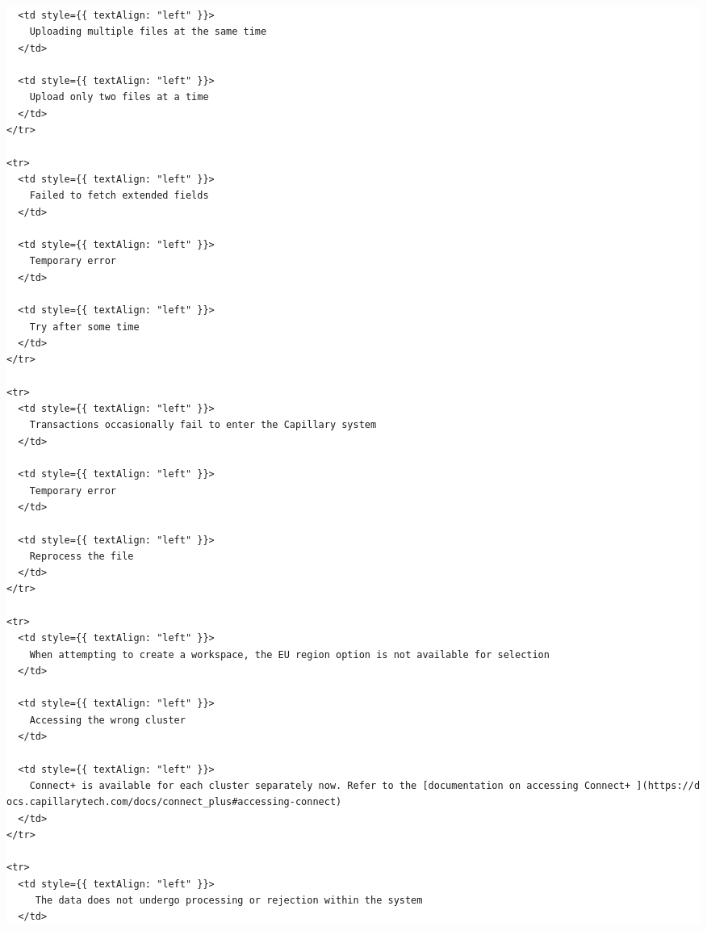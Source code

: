       <td style={{ textAlign: "left" }}>
        Uploading multiple files at the same time
      </td>

      <td style={{ textAlign: "left" }}>
        Upload only two files at a time
      </td>
    </tr>

    <tr>
      <td style={{ textAlign: "left" }}>
        Failed to fetch extended fields
      </td>

      <td style={{ textAlign: "left" }}>
        Temporary error
      </td>

      <td style={{ textAlign: "left" }}>
        Try after some time
      </td>
    </tr>

    <tr>
      <td style={{ textAlign: "left" }}>
        Transactions occasionally fail to enter the Capillary system
      </td>

      <td style={{ textAlign: "left" }}>
        Temporary error
      </td>

      <td style={{ textAlign: "left" }}>
        Reprocess the file
      </td>
    </tr>

    <tr>
      <td style={{ textAlign: "left" }}>
        When attempting to create a workspace, the EU region option is not available for selection
      </td>

      <td style={{ textAlign: "left" }}>
        Accessing the wrong cluster
      </td>

      <td style={{ textAlign: "left" }}>
        Connect+ is available for each cluster separately now. Refer to the [documentation on accessing Connect+ ](https://docs.capillarytech.com/docs/connect_plus#accessing-connect)
      </td>
    </tr>

    <tr>
      <td style={{ textAlign: "left" }}>
         The data does not undergo processing or rejection within the system
      </td>
